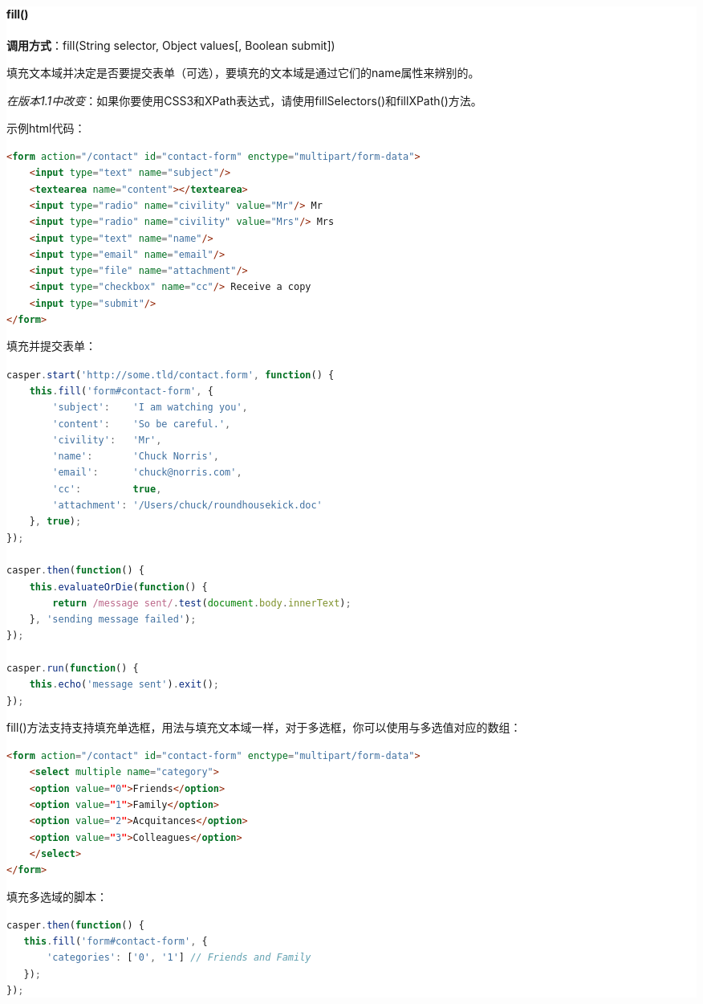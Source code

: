 #### fill()

**调用方式**：fill(String selector, Object values\[, Boolean submit])

填充文本域并决定是否要提交表单（可选），要填充的文本域是通过它们的name属性来辨别的。

*在版本1.1中改变*：如果你要使用CSS3和XPath表达式，请使用fillSelectors()和fillXPath()方法。

示例html代码：
```html
<form action="/contact" id="contact-form" enctype="multipart/form-data">
    <input type="text" name="subject"/>
    <textearea name="content"></textearea>
    <input type="radio" name="civility" value="Mr"/> Mr
    <input type="radio" name="civility" value="Mrs"/> Mrs
    <input type="text" name="name"/>
    <input type="email" name="email"/>
    <input type="file" name="attachment"/>
    <input type="checkbox" name="cc"/> Receive a copy
    <input type="submit"/>
</form>
```

填充并提交表单：
```js
casper.start('http://some.tld/contact.form', function() {
    this.fill('form#contact-form', {
        'subject':    'I am watching you',
        'content':    'So be careful.',
        'civility':   'Mr',
        'name':       'Chuck Norris',
        'email':      'chuck@norris.com',
        'cc':         true,
        'attachment': '/Users/chuck/roundhousekick.doc'
    }, true);
});

casper.then(function() {
    this.evaluateOrDie(function() {
        return /message sent/.test(document.body.innerText);
    }, 'sending message failed');
});

casper.run(function() {
    this.echo('message sent').exit();
});
```

fill()方法支持支持填充单选框，用法与填充文本域一样，对于多选框，你可以使用与多选值对应的数组：
```html
<form action="/contact" id="contact-form" enctype="multipart/form-data">
    <select multiple name="category">
    <option value=​"0">Friends​</option>​
    <option value=​"1">​Family​</option>​
    <option value=​"2">​Acquitances​</option>​
    <option value=​"3">​Colleagues</option>​
    </select>
</form>
```
填充多选域的脚本：
```js
casper.then(function() {
   this.fill('form#contact-form', {
       'categories': ['0', '1'] // Friends and Family
   });
});
```

